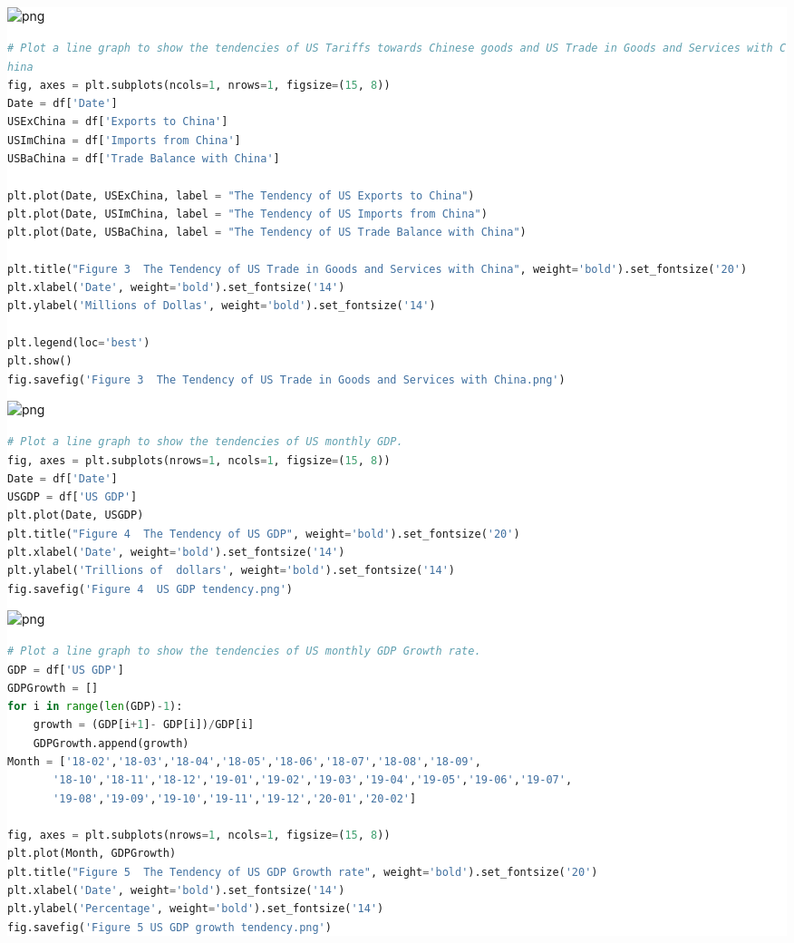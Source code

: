 ```python
```


![png](output_41_0.png)



```python
# Plot a line graph to show the tendencies of US Tariffs towards Chinese goods and US Trade in Goods and Services with China
fig, axes = plt.subplots(ncols=1, nrows=1, figsize=(15, 8))
Date = df['Date']
USExChina = df['Exports to China']
USImChina = df['Imports from China']
USBaChina = df['Trade Balance with China']

plt.plot(Date, USExChina, label = "The Tendency of US Exports to China") 
plt.plot(Date, USImChina, label = "The Tendency of US Imports from China") 
plt.plot(Date, USBaChina, label = "The Tendency of US Trade Balance with China") 

plt.title("Figure 3  The Tendency of US Trade in Goods and Services with China", weight='bold').set_fontsize('20')
plt.xlabel('Date', weight='bold').set_fontsize('14')
plt.ylabel('Millions of Dollas', weight='bold').set_fontsize('14')

plt.legend(loc='best')
plt.show() 
fig.savefig('Figure 3  The Tendency of US Trade in Goods and Services with China.png')
```


![png](output_42_0.png)



```python
# Plot a line graph to show the tendencies of US monthly GDP.
fig, axes = plt.subplots(nrows=1, ncols=1, figsize=(15, 8))
Date = df['Date']
USGDP = df['US GDP']
plt.plot(Date, USGDP) 
plt.title("Figure 4  The Tendency of US GDP", weight='bold').set_fontsize('20')
plt.xlabel('Date', weight='bold').set_fontsize('14')
plt.ylabel('Trillions of  dollars', weight='bold').set_fontsize('14')
fig.savefig('Figure 4  US GDP tendency.png')
```


![png](output_43_0.png)



```python
# Plot a line graph to show the tendencies of US monthly GDP Growth rate.
GDP = df['US GDP']
GDPGrowth = []
for i in range(len(GDP)-1):
    growth = (GDP[i+1]- GDP[i])/GDP[i]
    GDPGrowth.append(growth)
Month = ['18-02','18-03','18-04','18-05','18-06','18-07','18-08','18-09',
       '18-10','18-11','18-12','19-01','19-02','19-03','19-04','19-05','19-06','19-07',
       '19-08','19-09','19-10','19-11','19-12','20-01','20-02']

fig, axes = plt.subplots(nrows=1, ncols=1, figsize=(15, 8))
plt.plot(Month, GDPGrowth) 
plt.title("Figure 5  The Tendency of US GDP Growth rate", weight='bold').set_fontsize('20')
plt.xlabel('Date', weight='bold').set_fontsize('14')
plt.ylabel('Percentage', weight='bold').set_fontsize('14')
fig.savefig('Figure 5 US GDP growth tendency.png')
```